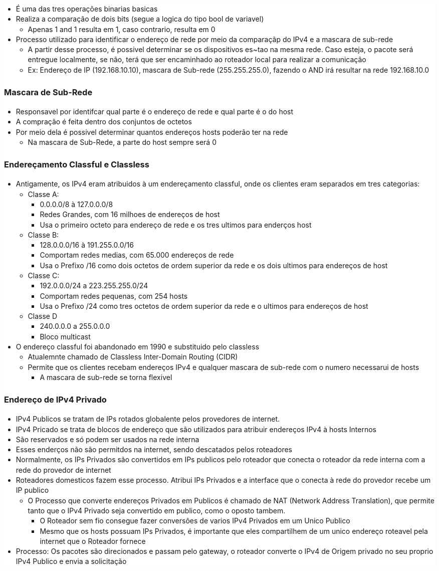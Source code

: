 - É uma das tres operações binarias basicas
- Realiza a comparação de dois bits (segue a logica do tipo bool de variavel)
  - Apenas 1 and 1 resulta em 1, caso contrario, resulta em 0
- Processo utilizado para identificar  o endereço de rede por meio da comparaçãp do IPv4 e a mascara de sub-rede
  - A partir desse processo, é possivel determinar se os dispositivos es~tao na mesma rede. Caso esteja, o pacote será entregue localmente, se não, terá que ser encaminhado ao roteador local para realizar a comunicação
  - Ex: Endereço de IP (192.168.10.10), mascara de Sub-rede (255.255.255.0), fazendo o AND irá resultar na rede 192.168.10.0

### Mascara de Sub-Rede

- Responsavel por identifcar qual parte é o endereço de rede e qual parte é o do host
- A compração é feita dentro dos conjuntos de octetos
- Por meio dela é possivel determinar quantos endereços hosts poderão ter na rede
    - Na mascara de Sub-Rede, a parte do host sempre será 0

### Endereçamento Classful e Classless

- Antigamente, os IPv4 eram atribuidos à um endereçamento classful, onde os clientes eram separados em tres categorias:
  - Classe A:
    - 0.0.0.0/8 à 127.0.0.0/8
    - Redes Grandes, com 16 milhoes de endereços de host
    - Usa o primeiro octeto para endereço de rede e os tres ultimos para enderços host
  - Classe B:
    - 128.0.0.0/16 à 191.255.0.0/16
    - Comportam redes medias, com 65.000 endereços de rede
    - Usa o Prefixo /16 como dois octetos de ordem superior da rede e os dois ultimos para endereços de host
  - Classe C:
    - 192.0.0.0/24 a 223.255.255.0/24
    - Comportam redes pequenas, com 254 hosts
    - Usa o Prefixo /24 como tres octetos de ordem superior da rede e o ultimos para endereços de host
  - Classe D
    - 240.0.0.0 a 255.0.0.0
    - Bloco multicast
- O endereço classful foi abandonado em 1990 e substituido pelo classless
  - Atualemnte chamado de Classless Inter-Domain Routing (CIDR)
  - Permite que os clientes recebam endereços IPv4 e qualquer mascara de sub-rede com o numero necessarui de hosts
      - A mascara de sub-rede se torna flexivel


### Endereço de IPv4 Privado

- IPv4 Publicos se tratam de IPs rotados globalente pelos provedores de internet.
- IPv4 Pricado se trata de blocos de endereço que são utilizados para atribuir endereços IPv4 à hosts Internos
- São reservados e só podem ser usados na rede interna
- Esses enderços não são permitdos na internet, sendo descatados pelos roteadores
- Normalmente, os IPs Privados são convertidos em IPs publicos pelo roteador que conecta o roteador da rede interna com a rede do provedor de internet
- Roteadores domesticos fazem esse processo. Atribui IPs Privados e a interface que o conecta à rede do provedor recebe um IP publico
  - O Processo que converte endereços Privados em Publicos é chamado de NAT (Network Address Translation), que permite tanto que o IPv4 Privado seja convertido em publico, como o oposto tambem.
    - O Roteador sem fio consegue fazer conversões de varios IPv4 Privados em um Unico Publico
    - Mesmo que os hosts possuam IPs Privados, é importante que eles compartilhem de um unico endereço roteavel pela internet que o Roteador fornece
- Processo: Os pacotes são direcionados e passam pelo gateway, o roteador converte o IPv4 de Origem privado no seu proprio IPv4 Publico e envia a solicitação
